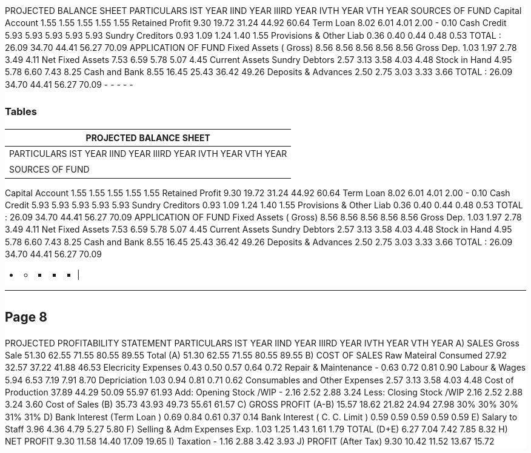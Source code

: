 PROJECTED BALANCE SHEET PARTICULARS IST YEAR IIND YEAR IIIRD YEAR IVTH YEAR VTH YEAR SOURCES OF FUND Capital Account 1.55 1.55 1.55 1.55 1.55 Retained Profit 9.30 19.72 31.24 44.92 60.64 Term Loan 8.02 6.01 4.01 2.00 - 0.10 Cash Credit 5.93 5.93 5.93 5.93 5.93 Sundry Creditors 0.93 1.09 1.24 1.40 1.55 Provisions & Other Liab 0.36 0.40 0.44 0.48 0.53 TOTAL : 26.09 34.70 44.41 56.27 70.09 APPLICATION OF FUND Fixed Assets ( Gross) 8.56 8.56 8.56 8.56 8.56 Gross Dep. 1.03 1.97 2.78 3.49 4.11 Net Fixed Assets 7.53 6.59 5.78 5.07 4.45 Current Assets Sundry Debtors 2.57 3.13 3.58 4.03 4.48 Stock in Hand 4.95 5.78 6.60 7.43 8.25 Cash and Bank 8.55 16.45 25.43 36.42 49.26 Deposits & Advances 2.50 2.75 3.03 3.33 3.66 TOTAL : 26.09 34.70 44.41 56.27 70.09 - - - - -

### Tables

| PROJECTED BALANCE SHEET |
|---|
| PARTICULARS IST YEAR IIND YEAR IIIRD YEAR IVTH YEAR VTH YEAR |
| SOURCES OF FUND
Capital Account 1.55 1.55 1.55 1.55 1.55
Retained Profit 9.30 19.72 31.24 44.92 60.64
Term Loan 8.02 6.01 4.01 2.00 - 0.10
Cash Credit 5.93 5.93 5.93 5.93 5.93
Sundry Creditors 0.93 1.09 1.24 1.40 1.55
Provisions & Other Liab 0.36 0.40 0.44 0.48 0.53
TOTAL : 26.09 34.70 44.41 56.27 70.09
APPLICATION OF FUND
Fixed Assets ( Gross) 8.56 8.56 8.56 8.56 8.56
Gross Dep. 1.03 1.97 2.78 3.49 4.11
Net Fixed Assets 7.53 6.59 5.78 5.07 4.45
Current Assets
Sundry Debtors 2.57 3.13 3.58 4.03 4.48
Stock in Hand 4.95 5.78 6.60 7.43 8.25
Cash and Bank 8.55 16.45 25.43 36.42 49.26
Deposits & Advances 2.50 2.75 3.03 3.33 3.66
TOTAL : 26.09 34.70 44.41 56.27 70.09
- - - - - |

---

## Page 8

PROJECTED PROFITABILITY STATEMENT PARTICULARS IST YEAR IIND YEAR IIIRD YEAR IVTH YEAR VTH YEAR A) SALES Gross Sale 51.30 62.55 71.55 80.55 89.55 Total (A) 51.30 62.55 71.55 80.55 89.55 B) COST OF SALES Raw Mateiral Consumed 27.92 32.57 37.22 41.88 46.53 Elecricity Expenses 0.43 0.50 0.57 0.64 0.72 Repair & Maintenance - 0.63 0.72 0.81 0.90 Labour & Wages 5.94 6.53 7.19 7.91 8.70 Depriciation 1.03 0.94 0.81 0.71 0.62 Consumables and Other Expenses 2.57 3.13 3.58 4.03 4.48 Cost of Production 37.89 44.29 50.09 55.97 61.93 Add: Opening Stock /WIP - 2.16 2.52 2.88 3.24 Less: Closing Stock /WIP 2.16 2.52 2.88 3.24 3.60 Cost of Sales (B) 35.73 43.93 49.73 55.61 61.57 C) GROSS PROFIT (A-B) 15.57 18.62 21.82 24.94 27.98 30% 30% 30% 31% 31% D) Bank Interest (Term Loan ) 0.69 0.84 0.61 0.37 0.14 Bank Interest ( C. C. Limit ) 0.59 0.59 0.59 0.59 0.59 E) Salary to Staff 3.96 4.36 4.79 5.27 5.80 F) Selling & Adm Expenses Exp. 1.03 1.25 1.43 1.61 1.79 TOTAL (D+E) 6.27 7.04 7.42 7.85 8.32 H) NET PROFIT 9.30 11.58 14.40 17.09 19.65 I) Taxation - 1.16 2.88 3.42 3.93 J) PROFIT (After Tax) 9.30 10.42 11.52 13.67 15.72

